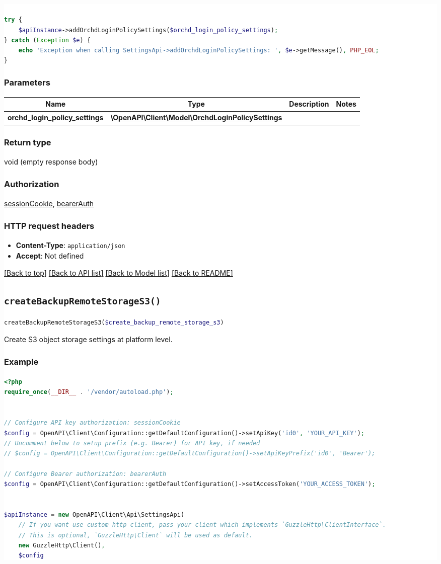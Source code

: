 ```php

try {
    $apiInstance->addOrchdLoginPolicySettings($orchd_login_policy_settings);
} catch (Exception $e) {
    echo 'Exception when calling SettingsApi->addOrchdLoginPolicySettings: ', $e->getMessage(), PHP_EOL;
}
```

### Parameters

| Name | Type | Description  | Notes |
| ------------- | ------------- | ------------- | ------------- |
| **orchd_login_policy_settings** | [**\OpenAPI\Client\Model\OrchdLoginPolicySettings**](../Model/OrchdLoginPolicySettings.md)|  | |

### Return type

void (empty response body)

### Authorization

[sessionCookie](../../README.md#sessionCookie), [bearerAuth](../../README.md#bearerAuth)

### HTTP request headers

- **Content-Type**: `application/json`
- **Accept**: Not defined

[[Back to top]](#) [[Back to API list]](../../README.md#endpoints)
[[Back to Model list]](../../README.md#models)
[[Back to README]](../../README.md)

## `createBackupRemoteStorageS3()`

```php
createBackupRemoteStorageS3($create_backup_remote_storage_s3)
```

Create S3 object storage settings at platform level.

### Example

```php
<?php
require_once(__DIR__ . '/vendor/autoload.php');


// Configure API key authorization: sessionCookie
$config = OpenAPI\Client\Configuration::getDefaultConfiguration()->setApiKey('id0', 'YOUR_API_KEY');
// Uncomment below to setup prefix (e.g. Bearer) for API key, if needed
// $config = OpenAPI\Client\Configuration::getDefaultConfiguration()->setApiKeyPrefix('id0', 'Bearer');

// Configure Bearer authorization: bearerAuth
$config = OpenAPI\Client\Configuration::getDefaultConfiguration()->setAccessToken('YOUR_ACCESS_TOKEN');


$apiInstance = new OpenAPI\Client\Api\SettingsApi(
    // If you want use custom http client, pass your client which implements `GuzzleHttp\ClientInterface`.
    // This is optional, `GuzzleHttp\Client` will be used as default.
    new GuzzleHttp\Client(),
    $config
```